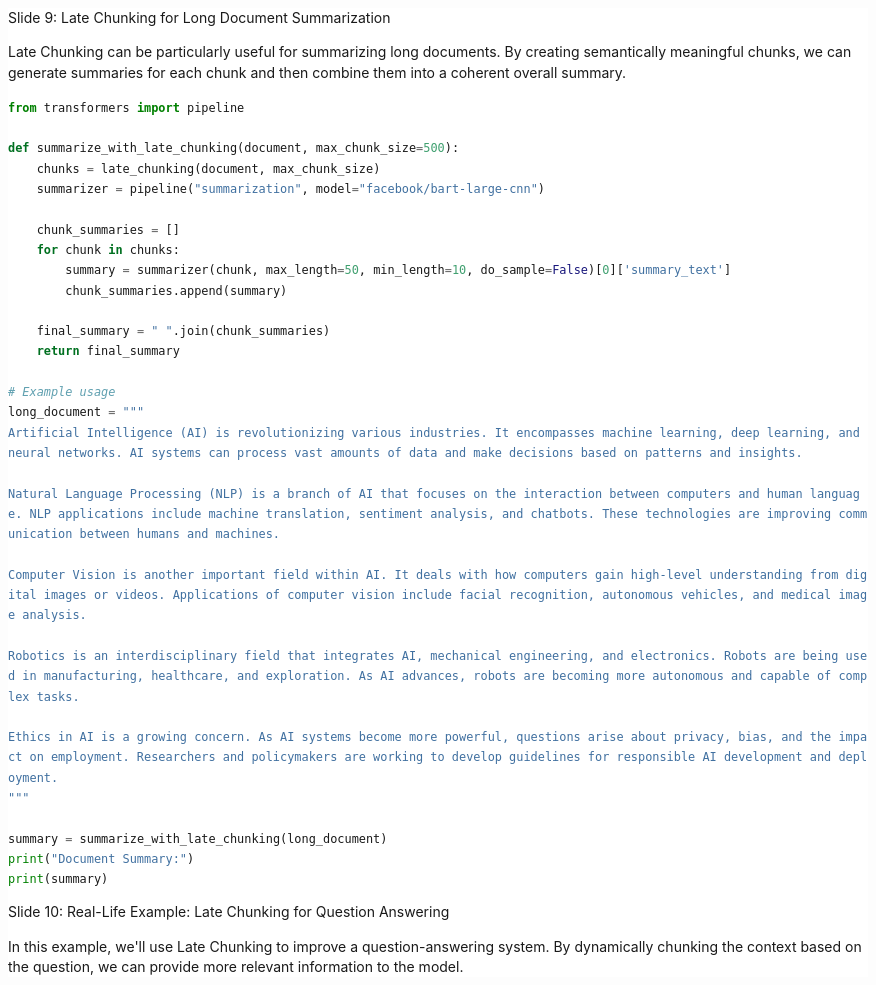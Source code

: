 Slide 9: Late Chunking for Long Document Summarization

Late Chunking can be particularly useful for summarizing long documents. By creating semantically meaningful chunks, we can generate summaries for each chunk and then combine them into a coherent overall summary.

```python
from transformers import pipeline

def summarize_with_late_chunking(document, max_chunk_size=500):
    chunks = late_chunking(document, max_chunk_size)
    summarizer = pipeline("summarization", model="facebook/bart-large-cnn")
    
    chunk_summaries = []
    for chunk in chunks:
        summary = summarizer(chunk, max_length=50, min_length=10, do_sample=False)[0]['summary_text']
        chunk_summaries.append(summary)
    
    final_summary = " ".join(chunk_summaries)
    return final_summary

# Example usage
long_document = """
Artificial Intelligence (AI) is revolutionizing various industries. It encompasses machine learning, deep learning, and neural networks. AI systems can process vast amounts of data and make decisions based on patterns and insights.

Natural Language Processing (NLP) is a branch of AI that focuses on the interaction between computers and human language. NLP applications include machine translation, sentiment analysis, and chatbots. These technologies are improving communication between humans and machines.

Computer Vision is another important field within AI. It deals with how computers gain high-level understanding from digital images or videos. Applications of computer vision include facial recognition, autonomous vehicles, and medical image analysis.

Robotics is an interdisciplinary field that integrates AI, mechanical engineering, and electronics. Robots are being used in manufacturing, healthcare, and exploration. As AI advances, robots are becoming more autonomous and capable of complex tasks.

Ethics in AI is a growing concern. As AI systems become more powerful, questions arise about privacy, bias, and the impact on employment. Researchers and policymakers are working to develop guidelines for responsible AI development and deployment.
"""

summary = summarize_with_late_chunking(long_document)
print("Document Summary:")
print(summary)
```

Slide 10: Real-Life Example: Late Chunking for Question Answering

In this example, we'll use Late Chunking to improve a question-answering system. By dynamically chunking the context based on the question, we can provide more relevant information to the model.
